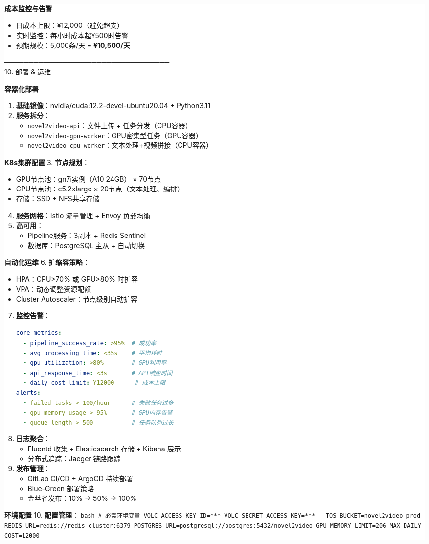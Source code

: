 **成本监控与告警**
- 日成本上限：¥12,000（避免超支）
- 实时监控：每小时成本超¥500时告警
- 预期规模：5,000条/天 = **¥10,500/天**  

──────────────────────────────────  
10. 部署 & 运维  

**容器化部署**
1. **基础镜像**：nvidia/cuda:12.2-devel-ubuntu20.04 + Python3.11
2. **服务拆分**：
   - `novel2video-api`：文件上传 + 任务分发（CPU容器）
   - `novel2video-gpu-worker`：GPU密集型任务（GPU容器）
   - `novel2video-cpu-worker`：文本处理+视频拼接（CPU容器）

**K8s集群配置**
3. **节点规划**：
   - GPU节点池：gn7i实例（A10 24GB） × 70节点
   - CPU节点池：c5.2xlarge × 20节点（文本处理、编排）
   - 存储：SSD + NFS共享存储
4. **服务网格**：Istio 流量管理 + Envoy 负载均衡
5. **高可用**：
   - Pipeline服务：3副本 + Redis Sentinel
   - 数据库：PostgreSQL 主从 + 自动切换

**自动化运维**
6. **扩缩容策略**：
   - HPA：CPU>70% 或 GPU>80% 时扩容
   - VPA：动态调整资源配额
   - Cluster Autoscaler：节点级别自动扩容
7. **监控告警**：
   ```yaml
   core_metrics:
     - pipeline_success_rate: >95%  # 成功率
     - avg_processing_time: <35s    # 平均耗时 
     - gpu_utilization: >80%        # GPU利用率
     - api_response_time: <3s       # API响应时间
     - daily_cost_limit: ¥12000      # 成本上限
   alerts:
     - failed_tasks > 100/hour      # 失败任务过多
     - gpu_memory_usage > 95%       # GPU内存告警
     - queue_length > 500           # 任务队列过长
   ```
8. **日志聚合**：
   - Fluentd 收集 + Elasticsearch 存储 + Kibana 展示
   - 分布式追踪：Jaeger 链路跟踪
9. **发布管理**：
   - GitLab CI/CD + ArgoCD 持续部署
   - Blue-Green 部署策略
   - 金丝雀发布：10% → 50% → 100%

**环境配置**
10. **配置管理**：
    ```bash
    # 必需环境变量
    VOLC_ACCESS_KEY_ID=***
    VOLC_SECRET_ACCESS_KEY=***  
    TOS_BUCKET=novel2video-prod
    REDIS_URL=redis://redis-cluster:6379
    POSTGRES_URL=postgresql://postgres:5432/novel2video
    GPU_MEMORY_LIMIT=20G
    MAX_DAILY_COST=12000
    ```  

